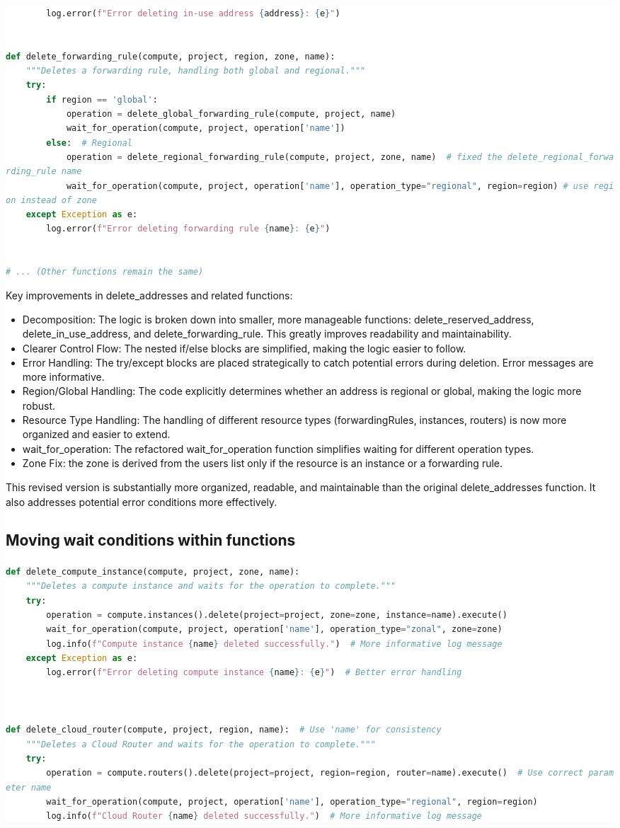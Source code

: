 ```python
        log.error(f"Error deleting in-use address {address}: {e}")


def delete_forwarding_rule(compute, project, region, zone, name):
    """Deletes a forwarding rule, handling both global and regional."""
    try:
        if region == 'global':
            operation = delete_global_forwarding_rule(compute, project, name)
            wait_for_operation(compute, project, operation['name'])
        else:  # Regional
            operation = delete_regional_forwarding_rule(compute, project, zone, name)  # fixed the delete_regional_forwarding_rule name
            wait_for_operation(compute, project, operation['name'], operation_type="regional", region=region) # use region instead of zone
    except Exception as e:
        log.error(f"Error deleting forwarding rule {name}: {e}")


# ... (Other functions remain the same) 
```

Key improvements in delete_addresses and related functions:

- Decomposition: The logic is broken down into smaller, more manageable functions: delete_reserved_address, delete_in_use_address, and delete_forwarding_rule. This greatly improves readability and maintainability.
- Clearer Control Flow: The nested if/else blocks are simplified, making the logic easier to follow.
- Error Handling: The try/except blocks are placed strategically to catch potential errors during deletion. Error messages are more informative.
- Region/Global Handling: The code explicitly determines whether an address is regional or global, making the logic more robust.
- Resource Type Handling: The handling of different resource types (forwardingRules, instances, routers) is now more organized and easier to extend.
- wait_for_operation: The refactored wait_for_operation function simplifies waiting for different operation types.
- Zone Fix: the zone is derived from the users list only if the resource is an instance or a forwarding rule.

This revised version is substantially more organized, readable, and maintainable than the original delete_addresses function. It also addresses potential error conditions more effectively.

## Moving wait conditions within functions

```python
def delete_compute_instance(compute, project, zone, name):
    """Deletes a compute instance and waits for the operation to complete."""
    try:    
        operation = compute.instances().delete(project=project, zone=zone, instance=name).execute()
        wait_for_operation(compute, project, operation['name'], operation_type="zonal", zone=zone)
        log.info(f"Compute instance {name} deleted successfully.")  # More informative log message
    except Exception as e:
        log.error(f"Error deleting compute instance {name}: {e}")  # Better error handling
    


def delete_cloud_router(compute, project, region, name):  # Use 'name' for consistency
    """Deletes a Cloud Router and waits for the operation to complete."""
    try:
        operation = compute.routers().delete(project=project, region=region, router=name).execute()  # Use correct parameter name
        wait_for_operation(compute, project, operation['name'], operation_type="regional", region=region)
        log.info(f"Cloud Router {name} deleted successfully.")  # More informative log message
```